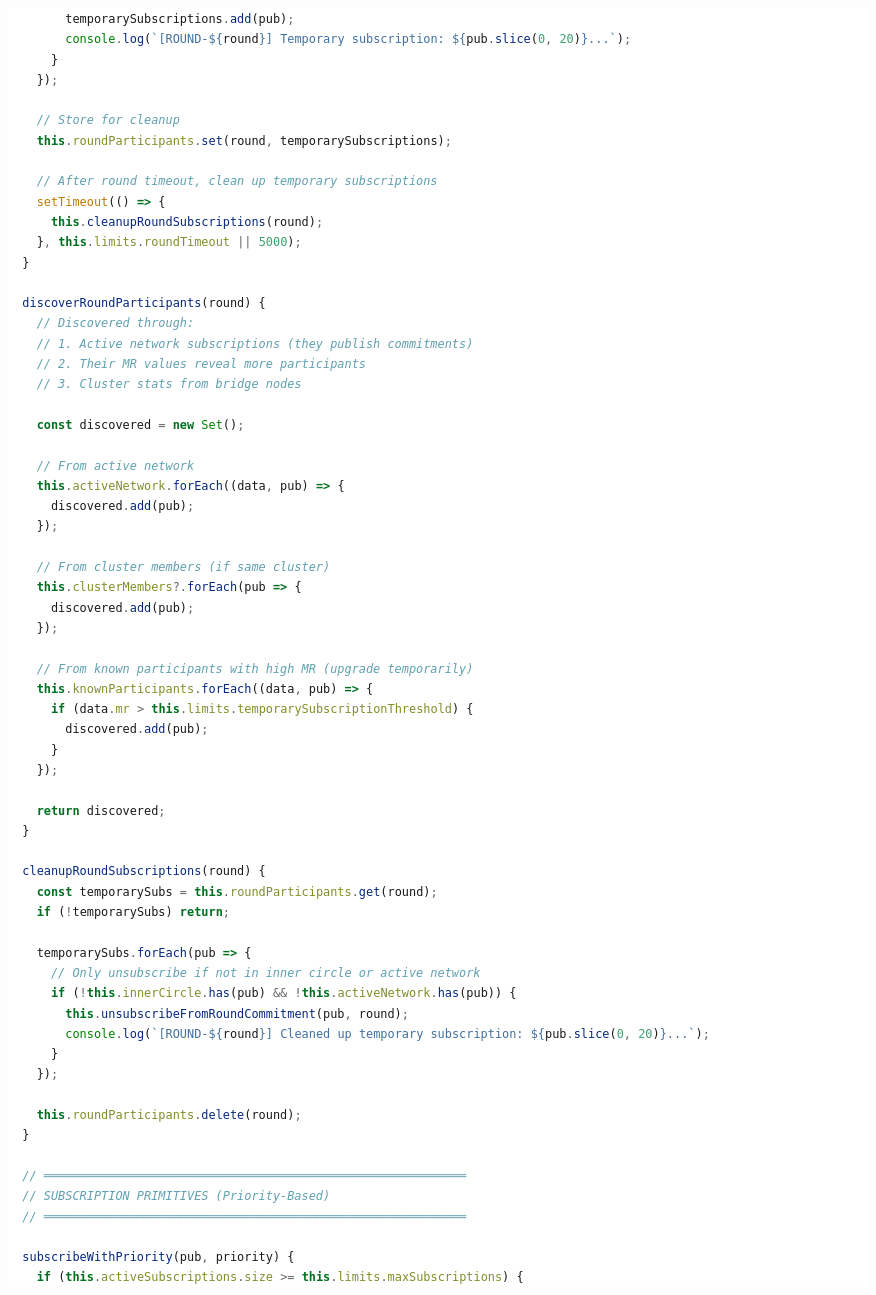 ```javascript
        temporarySubscriptions.add(pub);
        console.log(`[ROUND-${round}] Temporary subscription: ${pub.slice(0, 20)}...`);
      }
    });
    
    // Store for cleanup
    this.roundParticipants.set(round, temporarySubscriptions);
    
    // After round timeout, clean up temporary subscriptions
    setTimeout(() => {
      this.cleanupRoundSubscriptions(round);
    }, this.limits.roundTimeout || 5000);
  }
  
  discoverRoundParticipants(round) {
    // Discovered through:
    // 1. Active network subscriptions (they publish commitments)
    // 2. Their MR values reveal more participants
    // 3. Cluster stats from bridge nodes
    
    const discovered = new Set();
    
    // From active network
    this.activeNetwork.forEach((data, pub) => {
      discovered.add(pub);
    });
    
    // From cluster members (if same cluster)
    this.clusterMembers?.forEach(pub => {
      discovered.add(pub);
    });
    
    // From known participants with high MR (upgrade temporarily)
    this.knownParticipants.forEach((data, pub) => {
      if (data.mr > this.limits.temporarySubscriptionThreshold) {
        discovered.add(pub);
      }
    });
    
    return discovered;
  }
  
  cleanupRoundSubscriptions(round) {
    const temporarySubs = this.roundParticipants.get(round);
    if (!temporarySubs) return;
    
    temporarySubs.forEach(pub => {
      // Only unsubscribe if not in inner circle or active network
      if (!this.innerCircle.has(pub) && !this.activeNetwork.has(pub)) {
        this.unsubscribeFromRoundCommitment(pub, round);
        console.log(`[ROUND-${round}] Cleaned up temporary subscription: ${pub.slice(0, 20)}...`);
      }
    });
    
    this.roundParticipants.delete(round);
  }
  
  // ═══════════════════════════════════════════════════════════
  // SUBSCRIPTION PRIMITIVES (Priority-Based)
  // ═══════════════════════════════════════════════════════════
  
  subscribeWithPriority(pub, priority) {
    if (this.activeSubscriptions.size >= this.limits.maxSubscriptions) {
```